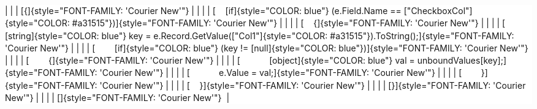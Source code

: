 |                                                                                                                                                                                                                                                     |
| [{]{style="FONT-FAMILY: 'Courier New'"}                                                                                                                                                                                                             |
|                                                                                                                                                                                                                                                     |
| [    [if]{style="COLOR: blue"} (e.Field.Name == [\"CheckboxCol\"]{style="COLOR: #a31515"})]{style="FONT-FAMILY: 'Courier New'"}                                                                                                                     |
|                                                                                                                                                                                                                                                     |
| [    {]{style="FONT-FAMILY: 'Courier New'"}                                                                                                                                                                                                         |
|                                                                                                                                                                                                                                                     |
| [        [string]{style="COLOR: blue"} key = e.Record.GetValue([\"Col1\"]{style="COLOR: #a31515"}).ToString();]{style="FONT-FAMILY: 'Courier New'"}                                                                                                 |
|                                                                                                                                                                                                                                                     |
| [        [if]{style="COLOR: blue"} (key != [null]{style="COLOR: blue"})]{style="FONT-FAMILY: 'Courier New'"}                                                                                                                                        |
|                                                                                                                                                                                                                                                     |
| [        {]{style="FONT-FAMILY: 'Courier New'"}                                                                                                                                                                                                     |
|                                                                                                                                                                                                                                                     |
| [            [object]{style="COLOR: blue"} val = unboundValues\[key\];]{style="FONT-FAMILY: 'Courier New'"}                                                                                                                                         |
|                                                                                                                                                                                                                                                     |
| [            e.Value = val;]{style="FONT-FAMILY: 'Courier New'"}                                                                                                                                                                                    |
|                                                                                                                                                                                                                                                     |
| [        }]{style="FONT-FAMILY: 'Courier New'"}                                                                                                                                                                                                     |
|                                                                                                                                                                                                                                                     |
| [    }]{style="FONT-FAMILY: 'Courier New'"}                                                                                                                                                                                                         |
|                                                                                                                                                                                                                                                     |
| [}]{style="FONT-FAMILY: 'Courier New'"}                                                                                                                                                                                                             |
|                                                                                                                                                                                                                                                     |
| []{style="FONT-FAMILY: 'Courier New'"}                                                                                                                                                                                                              |
